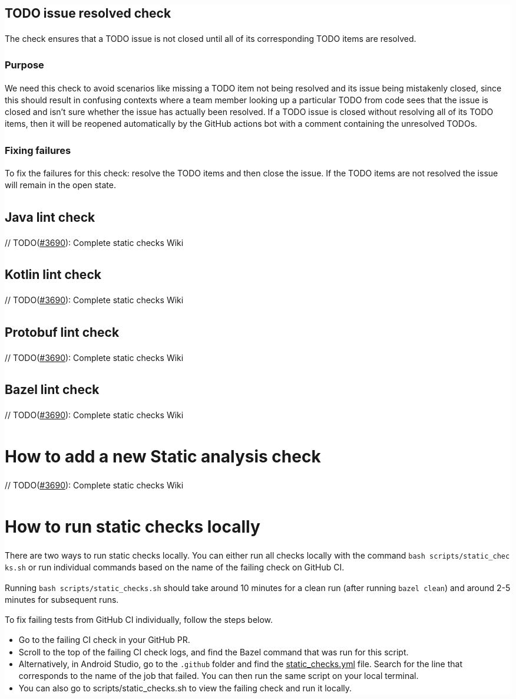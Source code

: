## TODO issue resolved check
The check ensures that a TODO issue is not closed until all of its corresponding TODO items are resolved.

### Purpose
We need this check to avoid scenarios like missing a TODO item not being resolved and its issue being mistakenly closed, since this should result in confusing contexts where a team member looking up a particular TODO from code sees that the issue is closed and isn’t sure whether the issue has actually been resolved. If a TODO issue is closed without resolving all of its TODO items, then it will be reopened automatically by the GitHub actions bot with a comment containing the unresolved TODOs.

### Fixing failures
To fix the failures for this check: resolve the TODO items and then close the issue. If the TODO items are not resolved the issue will remain in the open state.

## Java lint check
// TODO([#3690](https://github.com/oppia/oppia-android/issues/3690)): Complete static checks Wiki

## Kotlin lint check
// TODO([#3690](https://github.com/oppia/oppia-android/issues/3690)): Complete static checks Wiki

## Protobuf lint check
// TODO([#3690](https://github.com/oppia/oppia-android/issues/3690)): Complete static checks Wiki

## Bazel lint check
// TODO([#3690](https://github.com/oppia/oppia-android/issues/3690)): Complete static checks Wiki

# How to add a new Static analysis check
// TODO([#3690](https://github.com/oppia/oppia-android/issues/3690)): Complete static checks Wiki

# How to run static checks locally
There are two ways to run static checks locally. You can either run all checks locally with the command `bash scripts/static_checks.sh` or run individual commands based on the name of the failing check on GitHub CI.

Running `bash scripts/static_checks.sh` should take around 10 minutes for a clean run (after running `bazel clean`) and around 2-5 minutes for subsequent runs.

To fix failing tests from GitHub CI individually, follow the steps below.
- Go to the failing CI check in your GitHub PR.
- Scroll to the top of the failing CI check logs, and find the Bazel command that was run for this script.
- Alternatively, in Android Studio, go to the `.github` folder and find the [static_checks.yml](https://github.com/oppia/oppia-android/blob/develop/.github/workflows/static_checks.yml) file. Search for the line that corresponds to the name of the job that failed. You can then run the same script on your local terminal.
- You can also go to scripts/static_checks.sh to view the failing check and run it locally.
